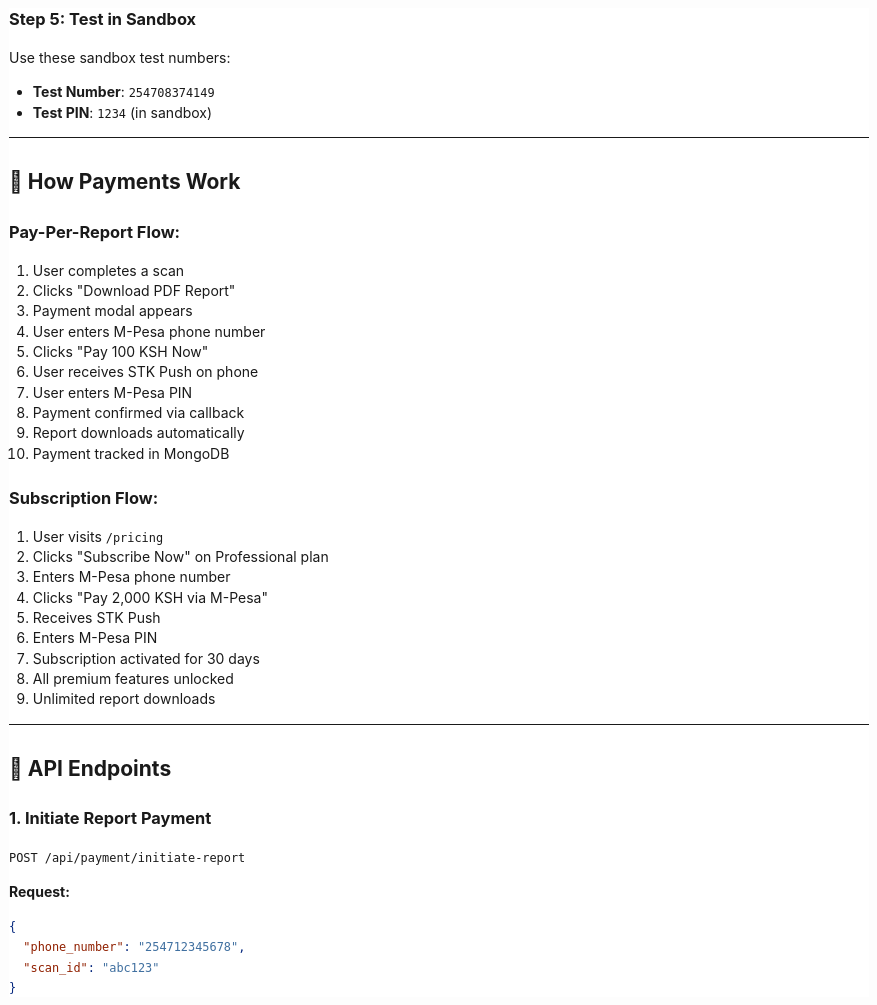 ### **Step 5: Test in Sandbox**

Use these sandbox test numbers:
- **Test Number**: `254708374149`
- **Test PIN**: `1234` (in sandbox)

---

## 📱 How Payments Work

### **Pay-Per-Report Flow:**

1. User completes a scan
2. Clicks "Download PDF Report"
3. Payment modal appears
4. User enters M-Pesa phone number
5. Clicks "Pay 100 KSH Now"
6. User receives STK Push on phone
7. User enters M-Pesa PIN
8. Payment confirmed via callback
9. Report downloads automatically
10. Payment tracked in MongoDB

### **Subscription Flow:**

1. User visits `/pricing`
2. Clicks "Subscribe Now" on Professional plan
3. Enters M-Pesa phone number
4. Clicks "Pay 2,000 KSH via M-Pesa"
5. Receives STK Push
6. Enters M-Pesa PIN
7. Subscription activated for 30 days
8. All premium features unlocked
9. Unlimited report downloads

---

## 🔗 API Endpoints

### **1. Initiate Report Payment**
```
POST /api/payment/initiate-report
```
**Request:**
```json
{
  "phone_number": "254712345678",
  "scan_id": "abc123"
}
```
